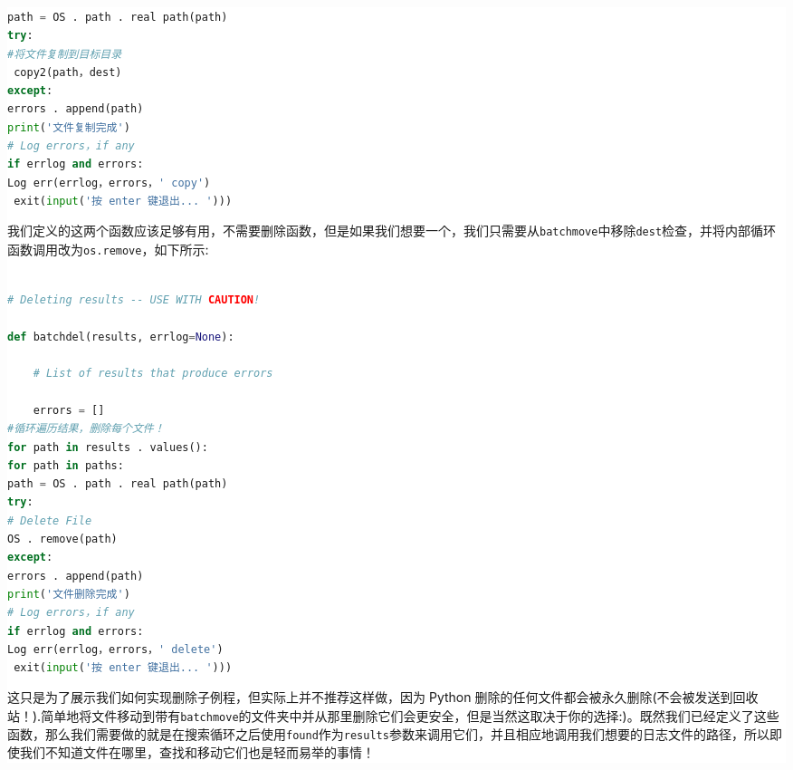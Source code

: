 ```py
path = OS . path . real path(path)
try:
#将文件复制到目标目录
 copy2(path，dest)
except:
errors . append(path)
print('文件复制完成')
# Log errors，if any
if errlog and errors:
Log err(errlog，errors，' copy') 
 exit(input('按 enter 键退出... ')))

```

我们定义的这两个函数应该足够有用，不需要删除函数，但是如果我们想要一个，我们只需要从`batchmove`中移除`dest`检查，并将内部循环函数调用改为`os.remove`，如下所示:

```py

# Deleting results -- USE WITH CAUTION!

def batchdel(results, errlog=None):

    # List of results that produce errors

    errors = []
#循环遍历结果，删除每个文件！
for path in results . values():
for path in paths:
path = OS . path . real path(path)
try:
# Delete File
OS . remove(path)
except:
errors . append(path)
print('文件删除完成')
# Log errors，if any
if errlog and errors:
Log err(errlog，errors，' delete') 
 exit(input('按 enter 键退出... ')))

```

这只是为了展示我们如何实现删除子例程，但实际上并不推荐这样做，因为 Python 删除的任何文件都会被永久删除(不会被发送到回收站！).简单地将文件移动到带有`batchmove`的文件夹中并从那里删除它们会更安全，但是当然这取决于你的选择:)。既然我们已经定义了这些函数，那么我们需要做的就是在搜索循环之后使用`found`作为`results`参数来调用它们，并且相应地调用我们想要的日志文件的路径，所以即使我们不知道文件在哪里，查找和移动它们也是轻而易举的事情！